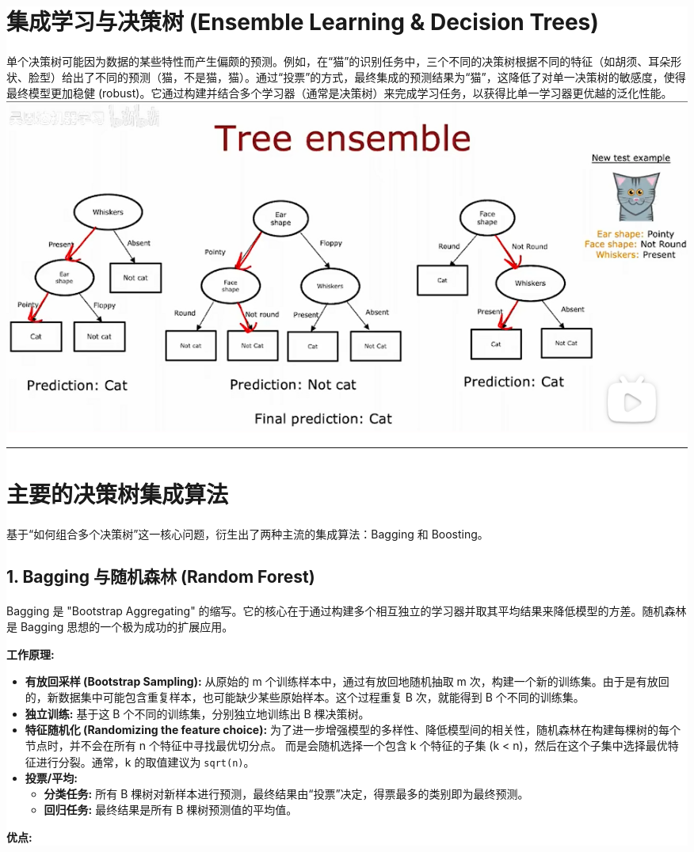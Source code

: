 
# 集成学习与决策树 (Ensemble Learning & Decision Trees)

单个决策树可能因为数据的某些特性而产生偏颇的预测。例如，在“猫”的识别任务中，三个不同的决策树根据不同的特征（如胡须、耳朵形状、脸型）给出了不同的预测（猫，不是猫，猫）。通过“投票”的方式，最终集成的预测结果为“猫”，这降低了对单一决策树的敏感度，使得最终模型更加稳健 (robust)。它通过构建并结合多个学习器（通常是决策树）来完成学习任务，以获得比单一学习器更优越的泛化性能。
  ![tree ensemble](image-31.png)

---

# 主要的决策树集成算法

基于“如何组合多个决策树”这一核心问题，衍生出了两种主流的集成算法：Bagging 和 Boosting。

## 1. Bagging 与随机森林 (Random Forest)

Bagging 是 "Bootstrap Aggregating" 的缩写。它的核心在于通过构建多个相互独立的学习器并取其平均结果来降低模型的方差。随机森林是 Bagging 思想的一个极为成功的扩展应用。

**工作原理:**

*   **有放回采样 (Bootstrap Sampling):** 从原始的 m 个训练样本中，通过有放回地随机抽取 m 次，构建一个新的训练集。由于是有放回的，新数据集中可能包含重复样本，也可能缺少某些原始样本。这个过程重复 B 次，就能得到 B 个不同的训练集。
*   **独立训练:** 基于这 B 个不同的训练集，分别独立地训练出 B 棵决策树。
*   **特征随机化 (Randomizing the feature choice):** 为了进一步增强模型的多样性、降低模型间的相关性，随机森林在构建每棵树的每个节点时，并不会在所有 n 个特征中寻找最优切分点。 而是会随机选择一个包含 k 个特征的子集 (k < n)，然后在这个子集中选择最优特征进行分裂。通常，k 的取值建议为 `sqrt(n)`。
*   **投票/平均:**
    *   **分类任务:** 所有 B 棵树对新样本进行预测，最终结果由“投票”决定，得票最多的类别即为最终预测。
    *   **回归任务:** 最终结果是所有 B 棵树预测值的平均值。

**优点:**
